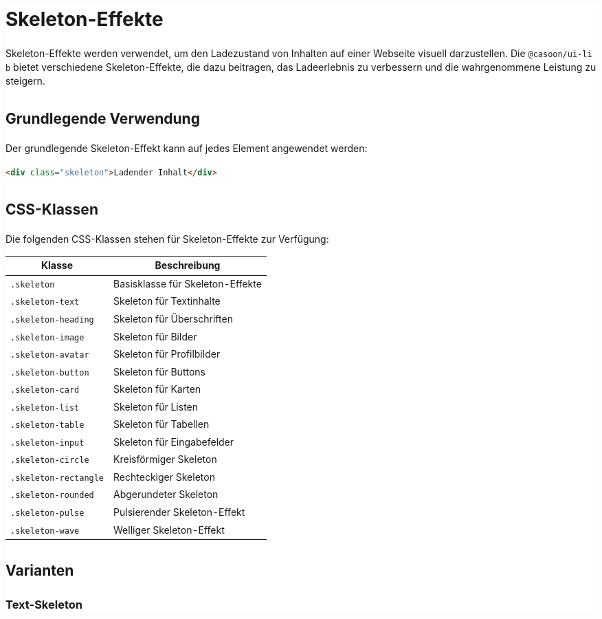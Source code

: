 # Skeleton-Effekte

Skeleton-Effekte werden verwendet, um den Ladezustand von Inhalten auf einer Webseite visuell darzustellen. Die `@casoon/ui-lib` bietet verschiedene Skeleton-Effekte, die dazu beitragen, das Ladeerlebnis zu verbessern und die wahrgenommene Leistung zu steigern.

## Grundlegende Verwendung

Der grundlegende Skeleton-Effekt kann auf jedes Element angewendet werden:

```html
<div class="skeleton">Ladender Inhalt</div>
```

## CSS-Klassen

Die folgenden CSS-Klassen stehen für Skeleton-Effekte zur Verfügung:

| Klasse | Beschreibung |
|--------|-------------|
| `.skeleton` | Basisklasse für Skeleton-Effekte |
| `.skeleton-text` | Skeleton für Textinhalte |
| `.skeleton-heading` | Skeleton für Überschriften |
| `.skeleton-image` | Skeleton für Bilder |
| `.skeleton-avatar` | Skeleton für Profilbilder |
| `.skeleton-button` | Skeleton für Buttons |
| `.skeleton-card` | Skeleton für Karten |
| `.skeleton-list` | Skeleton für Listen |
| `.skeleton-table` | Skeleton für Tabellen |
| `.skeleton-input` | Skeleton für Eingabefelder |
| `.skeleton-circle` | Kreisförmiger Skeleton |
| `.skeleton-rectangle` | Rechteckiger Skeleton |
| `.skeleton-rounded` | Abgerundeter Skeleton |
| `.skeleton-pulse` | Pulsierender Skeleton-Effekt |
| `.skeleton-wave` | Welliger Skeleton-Effekt |

## Varianten

### Text-Skeleton
